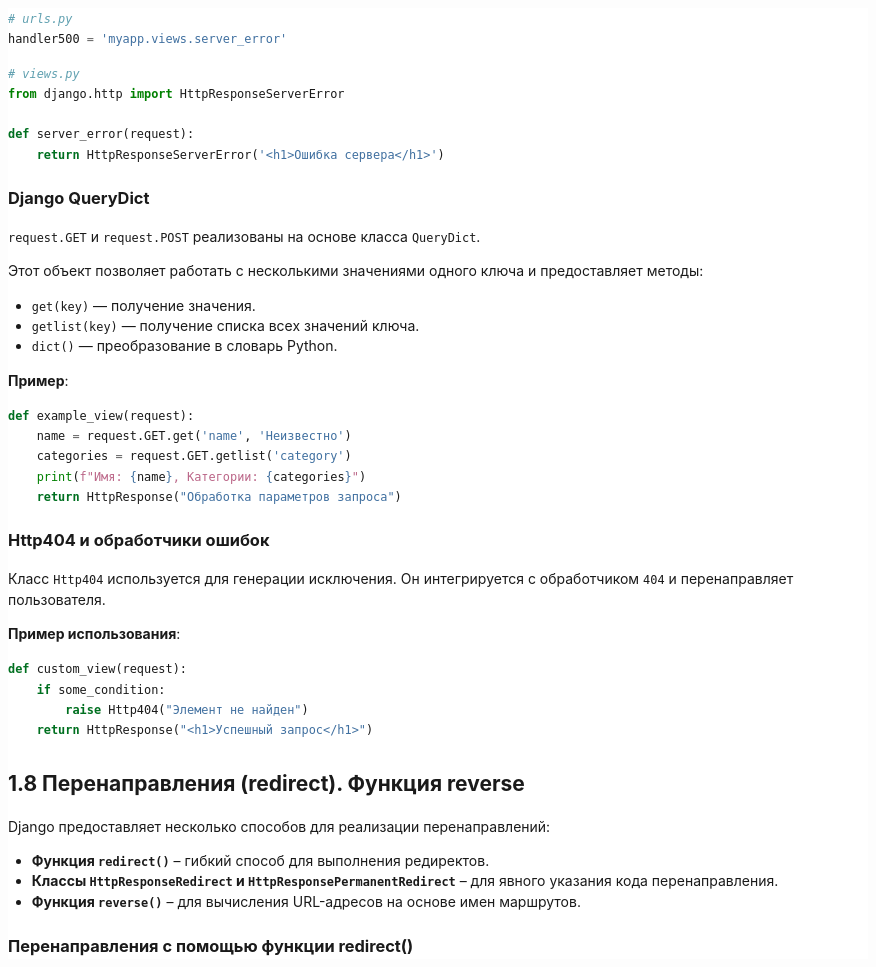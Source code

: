 ```python
# urls.py
handler500 = 'myapp.views.server_error'
```

```python
# views.py
from django.http import HttpResponseServerError

def server_error(request):
    return HttpResponseServerError('<h1>Ошибка сервера</h1>')
```

### Django QueryDict

`request.GET` и `request.POST` реализованы на основе класса `QueryDict`.

Этот объект позволяет работать с несколькими значениями одного ключа и предоставляет методы:

- `get(key)` — получение значения.
- `getlist(key)` — получение списка всех значений ключа.
- `dict()` — преобразование в словарь Python.

**Пример**:

```python
def example_view(request):
    name = request.GET.get('name', 'Неизвестно')
    categories = request.GET.getlist('category')
    print(f"Имя: {name}, Категории: {categories}")
    return HttpResponse("Обработка параметров запроса")
```

### Http404 и обработчики ошибок

Класс `Http404` используется для генерации исключения. Он интегрируется с обработчиком `404` и перенаправляет пользователя.

**Пример использования**:

```python
def custom_view(request):
    if some_condition:
        raise Http404("Элемент не найден")
    return HttpResponse("<h1>Успешный запрос</h1>")
```

## 1.8 Перенаправления (redirect). Функция reverse

Django предоставляет несколько способов для реализации перенаправлений:

- **Функция `redirect()`** – гибкий способ для выполнения редиректов.
- **Классы `HttpResponseRedirect` и `HttpResponsePermanentRedirect`** – для явного указания кода перенаправления.
- **Функция `reverse()`** – для вычисления URL-адресов на основе имен маршрутов.

### Перенаправления с помощью функции redirect()
